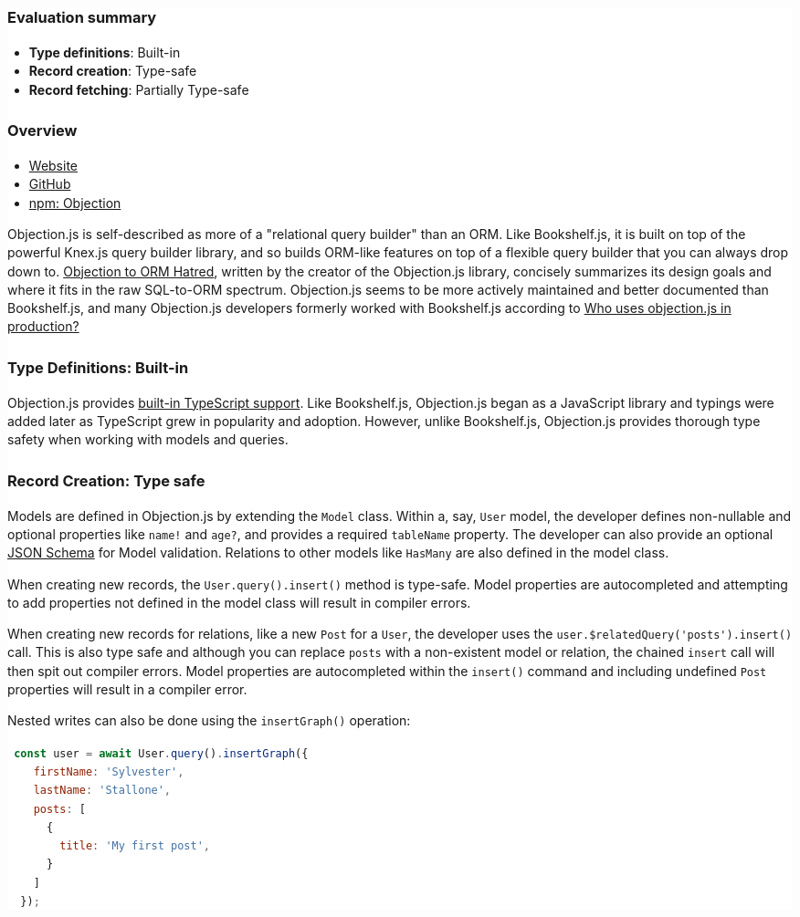 ### Evaluation summary

* **Type definitions**: Built-in
* **Record creation**: Type-safe
* **Record fetching**: Partially Type-safe

### Overview

* [Website](https://vincit.github.io/objection.js/)
* [GitHub](https://github.com/Vincit/objection.js)
* [npm: Objection](https://www.npmjs.com/package/objection)

Objection.js is self-described as more of a "relational query builder" than an ORM. Like Bookshelf.js, it is built on top of the powerful Knex.js query builder library, and so builds ORM-like features on top of a flexible query builder that you can always drop down to. [Objection to ORM Hatred](https://www.jakso.me/blog/objection-to-orm-hatred), written by the creator of the Objection.js library, concisely summarizes its design goals and where it fits in the raw SQL-to-ORM spectrum. Objection.js seems to be more actively maintained and better documented than Bookshelf.js, and many Objection.js developers formerly worked with Bookshelf.js according to [Who uses objection.js in production?](https://github.com/Vincit/objection.js/issues/1069)

### Type Definitions: Built-in

Objection.js provides [built-in TypeScript support](https://github.com/Vincit/objection.js/blob/master/typings/objection/index.d.ts). Like Bookshelf.js, Objection.js began as a JavaScript library and typings were added later as TypeScript grew in popularity and adoption. However, unlike Bookshelf.js, Objection.js provides thorough type safety when working with models and queries. 

### Record Creation: Type safe

Models are defined in Objection.js by extending the `Model` class. Within a, say, `User` model, the developer defines non-nullable and optional properties like `name!` and `age?`, and provides a required `tableName` property.  The developer can also provide an optional [JSON Schema](http://json-schema.org/) for Model validation. Relations to other models like `HasMany`  are also defined in the model class.

When creating new records, the `User.query().insert()` method is type-safe. Model properties are autocompleted and attempting to add properties not defined in the model class will result in compiler errors. 

When creating new records for relations, like a new `Post` for a `User`, the developer uses the `user.$relatedQuery('posts').insert()` call. This is also type safe and although you can replace `posts` with a non-existent model or relation, the chained `insert`  call will then spit out compiler errors. Model properties are autocompleted within the `insert()` command and including undefined `Post` properties will result in a compiler error.

Nested writes can also be done using the `insertGraph()` operation:

```javascript
 const user = await User.query().insertGraph({
    firstName: 'Sylvester',
    lastName: 'Stallone',
    posts: [
      {
        title: 'My first post',
      }
    ]
  });
```
